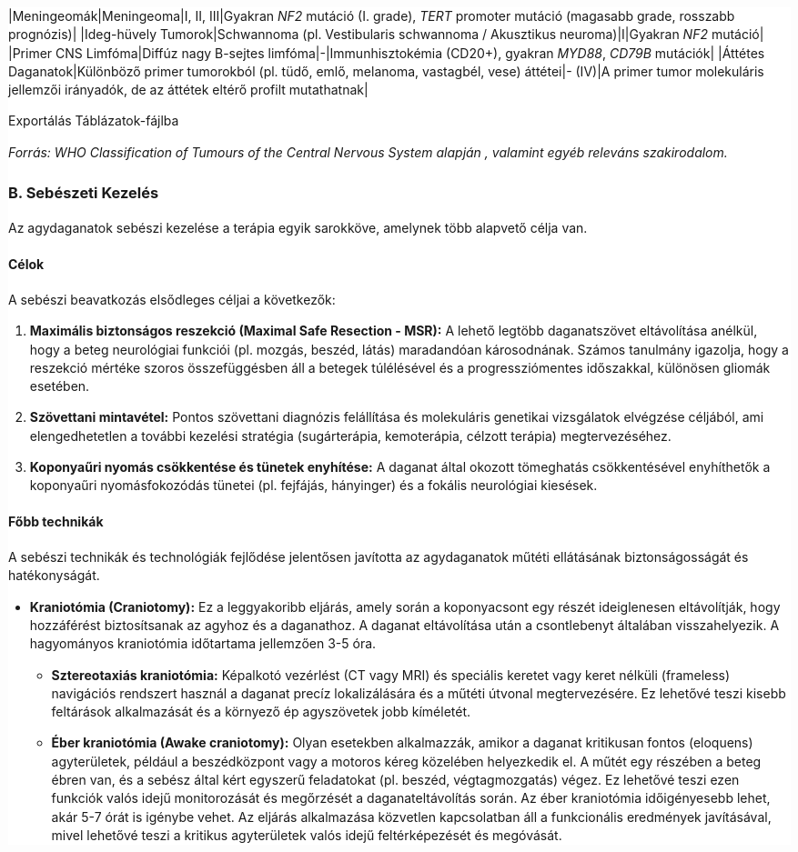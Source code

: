 |Meningeomák|Meningeoma|I, II, III|Gyakran _NF2_ mutáció (I. grade), _TERT_ promoter mutáció (magasabb grade, rosszabb prognózis)|
|Ideg-hüvely Tumorok|Schwannoma (pl. Vestibularis schwannoma / Akusztikus neuroma)|I|Gyakran _NF2_ mutáció|
|Primer CNS Limfóma|Diffúz nagy B-sejtes limfóma|-|Immunhisztokémia (CD20+), gyakran _MYD88_, _CD79B_ mutációk|
|Áttétes Daganatok|Különböző primer tumorokból (pl. tüdő, emlő, melanoma, vastagbél, vese) áttétei|- (IV)|A primer tumor molekuláris jellemzői irányadók, de az áttétek eltérő profilt mutathatnak|

Exportálás Táblázatok-fájlba

_Forrás: WHO Classification of Tumours of the Central Nervous System alapján , valamint egyéb releváns szakirodalom._  

### B. Sebészeti Kezelés

Az agydaganatok sebészi kezelése a terápia egyik sarokköve, amelynek több alapvető célja van.

#### Célok

A sebészi beavatkozás elsődleges céljai a következők:

1. **Maximális biztonságos reszekció (Maximal Safe Resection - MSR):** A lehető legtöbb daganatszövet eltávolítása anélkül, hogy a beteg neurológiai funkciói (pl. mozgás, beszéd, látás) maradandóan károsodnának. Számos tanulmány igazolja, hogy a reszekció mértéke szoros összefüggésben áll a betegek túlélésével és a progressziómentes időszakkal, különösen gliomák esetében.  
    
2. **Szövettani mintavétel:** Pontos szövettani diagnózis felállítása és molekuláris genetikai vizsgálatok elvégzése céljából, ami elengedhetetlen a további kezelési stratégia (sugárterápia, kemoterápia, célzott terápia) megtervezéséhez.  
    
3. **Koponyaűri nyomás csökkentése és tünetek enyhítése:** A daganat által okozott tömeghatás csökkentésével enyhíthetők a koponyaűri nyomásfokozódás tünetei (pl. fejfájás, hányinger) és a fokális neurológiai kiesések.  
    

#### Főbb technikák

A sebészi technikák és technológiák fejlődése jelentősen javította az agydaganatok műtéti ellátásának biztonságosságát és hatékonyságát.

- **Kraniotómia (Craniotomy):** Ez a leggyakoribb eljárás, amely során a koponyacsont egy részét ideiglenesen eltávolítják, hogy hozzáférést biztosítsanak az agyhoz és a daganathoz. A daganat eltávolítása után a csontlebenyt általában visszahelyezik. A hagyományos kraniotómia időtartama jellemzően 3-5 óra.  
    
    - **Sztereotaxiás kraniotómia:** Képalkotó vezérlést (CT vagy MRI) és speciális keretet vagy keret nélküli (frameless) navigációs rendszert használ a daganat precíz lokalizálására és a műtéti útvonal megtervezésére. Ez lehetővé teszi kisebb feltárások alkalmazását és a környező ép agyszövetek jobb kíméletét.  
        
    - **Éber kraniotómia (Awake craniotomy):** Olyan esetekben alkalmazzák, amikor a daganat kritikusan fontos (eloquens) agyterületek, például a beszédközpont vagy a motoros kéreg közelében helyezkedik el. A műtét egy részében a beteg ébren van, és a sebész által kért egyszerű feladatokat (pl. beszéd, végtagmozgatás) végez. Ez lehetővé teszi ezen funkciók valós idejű monitorozását és megőrzését a daganateltávolítás során. Az éber kraniotómia időigényesebb lehet, akár 5-7 órát is igénybe vehet. Az eljárás alkalmazása közvetlen kapcsolatban áll a funkcionális eredmények javításával, mivel lehetővé teszi a kritikus agyterületek valós idejű feltérképezését és megóvását.  
        